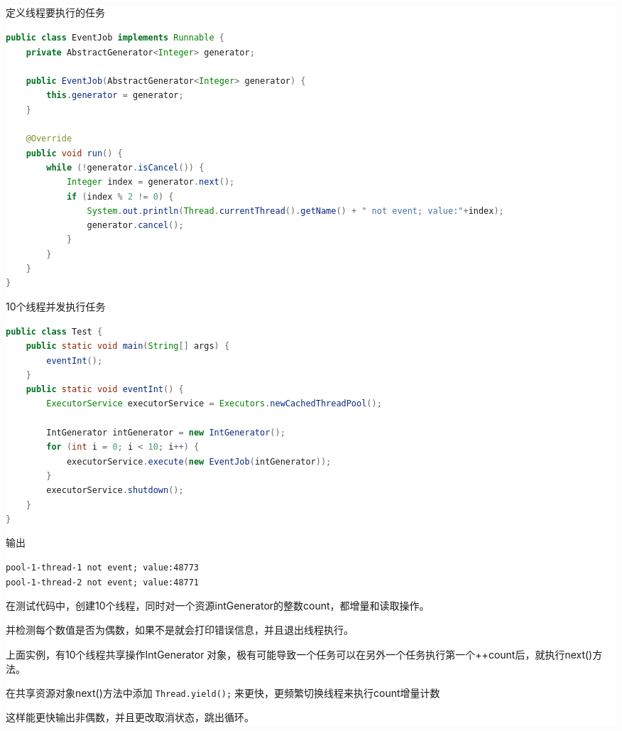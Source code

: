 定义线程要执行的任务
```java
public class EventJob implements Runnable {
    private AbstractGenerator<Integer> generator;

    public EventJob(AbstractGenerator<Integer> generator) {
        this.generator = generator;
    }

    @Override
    public void run() {
        while (!generator.isCancel()) {
            Integer index = generator.next();
            if (index % 2 != 0) {
                System.out.println(Thread.currentThread().getName() + " not event; value:"+index);
                generator.cancel();
            }
        }
    }
}
```

10个线程并发执行任务
```java
public class Test {
    public static void main(String[] args) {
        eventInt();
    }
    public static void eventInt() {
        ExecutorService executorService = Executors.newCachedThreadPool();

        IntGenerator intGenerator = new IntGenerator();
        for (int i = 0; i < 10; i++) {
            executorService.execute(new EventJob(intGenerator));
        }
        executorService.shutdown();
    }
}
```

输出
```
pool-1-thread-1 not event; value:48773
pool-1-thread-2 not event; value:48771
```

在测试代码中，创建10个线程，同时对一个资源intGenerator的整数count，都增量和读取操作。

并检测每个数值是否为偶数，如果不是就会打印错误信息，并且退出线程执行。

上面实例，有10个线程共享操作IntGenerator 对象，极有可能导致一个任务可以在另外一个任务执行第一个++count后，就执行next()方法。

在共享资源对象next()方法中添加 `Thread.yield();` 来更快，更频繁切换线程来执行count增量计数

这样能更快输出非偶数，并且更改取消状态，跳出循环。
